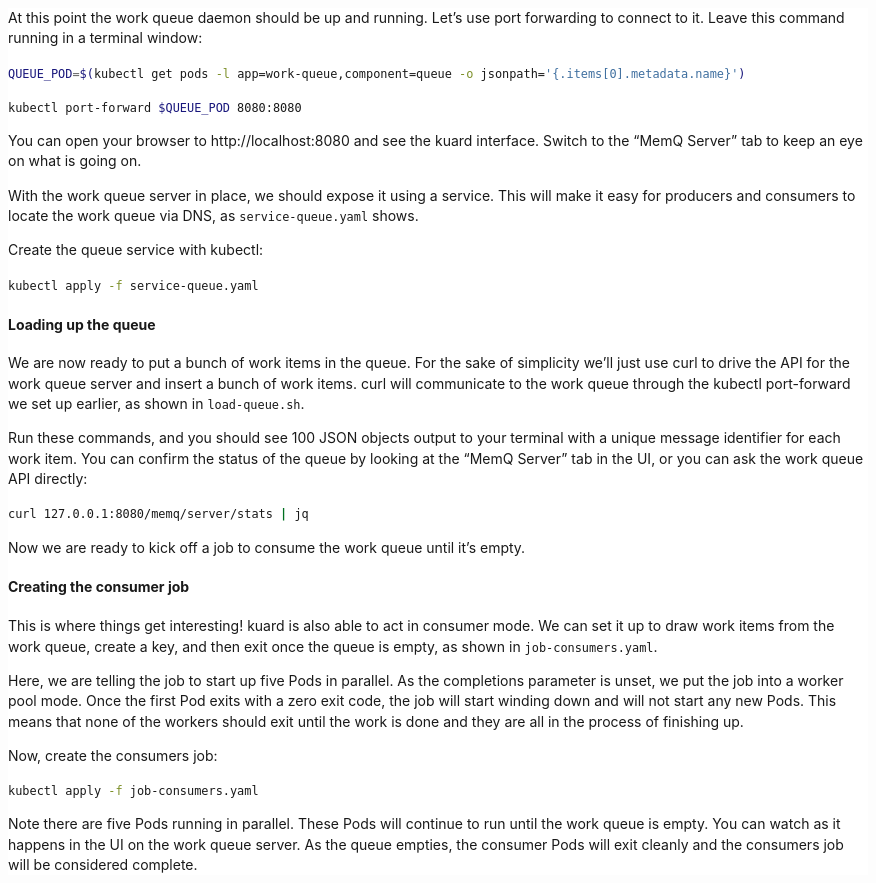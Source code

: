At this point the work queue daemon should be up and running. Let’s use port forwarding to connect to it. Leave this command running in a terminal window:

```bash
QUEUE_POD=$(kubectl get pods -l app=work-queue,component=queue -o jsonpath='{.items[0].metadata.name}')
```

```bash
kubectl port-forward $QUEUE_POD 8080:8080
```

You can open your browser to http://localhost:8080 and see the kuard interface. Switch to the “MemQ Server” tab to keep an eye on what is going on.

With the work queue server in place, we should expose it using a service. This will make it easy for producers and consumers to locate the work queue via DNS, as `service-queue.yaml` shows.

Create the queue service with kubectl:

```bash
kubectl apply -f service-queue.yaml
```

#### Loading up the queue

We are now ready to put a bunch of work items in the queue. For the sake of simplicity we’ll just use curl to drive the API for the work queue server and insert a bunch of work items. curl will communicate to the work queue through the kubectl port-forward we set up earlier, as shown in `load-queue.sh`.

Run these commands, and you should see 100 JSON objects output to your terminal with a unique message identifier for each work item. You can confirm the status of the queue by looking at the “MemQ Server” tab in the UI, or you can ask the work queue API directly:

```bash
curl 127.0.0.1:8080/memq/server/stats | jq
```

Now we are ready to kick off a job to consume the work queue until it’s empty.

#### Creating the consumer job

This is where things get interesting! kuard is also able to act in consumer mode. We can set it up to draw work items from the work queue, create a key, and then exit once the queue is empty, as shown in `job-consumers.yaml`.

Here, we are telling the job to start up five Pods in parallel. As the completions parameter is unset, we put the job into a worker pool mode. Once the first Pod exits with a zero exit code, the job will start winding down and will not start any new Pods. This means that none of the workers should exit until the work is done and they are all in the process of finishing up.

Now, create the consumers job:

```bash
kubectl apply -f job-consumers.yaml
```

Note there are five Pods running in parallel. These Pods will continue to run until the work queue is empty. You can watch as it happens in the UI on the work queue server. As the queue empties, the consumer Pods will exit cleanly and the consumers job will be considered complete.
